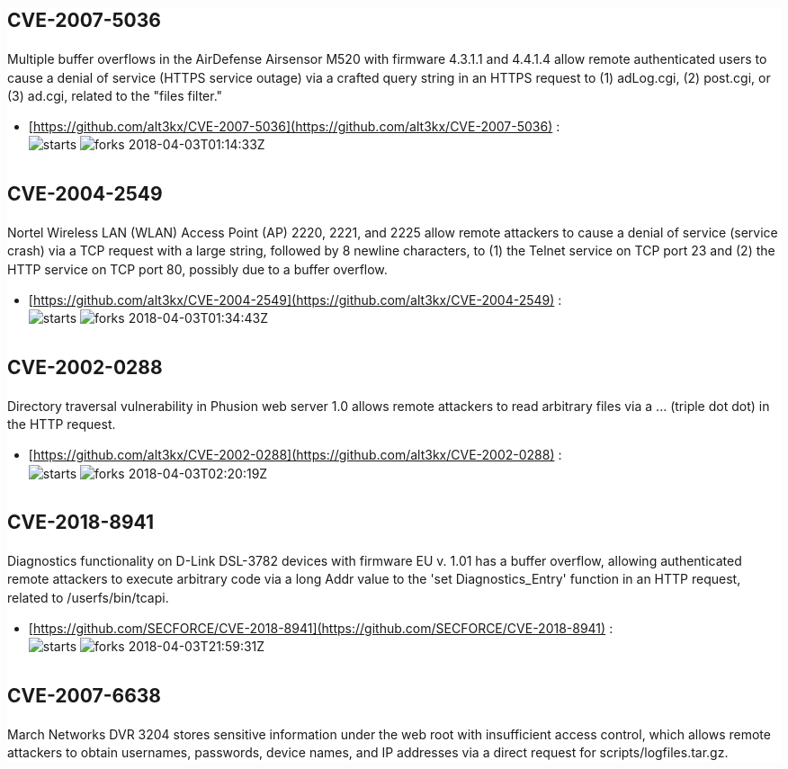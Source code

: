 ## CVE-2007-5036
 Multiple buffer overflows in the AirDefense Airsensor M520 with firmware 4.3.1.1 and 4.4.1.4 allow remote authenticated users to cause a denial of service (HTTPS service outage) via a crafted query string in an HTTPS request to (1) adLog.cgi, (2) post.cgi, or (3) ad.cgi, related to the "files filter."

- [https://github.com/alt3kx/CVE-2007-5036](https://github.com/alt3kx/CVE-2007-5036) :  
![starts](https://img.shields.io/github/stars/alt3kx/CVE-2007-5036.svg) 
![forks](https://img.shields.io/github/forks/alt3kx/CVE-2007-5036.svg) 
2018-04-03T01:14:33Z

## CVE-2004-2549
 Nortel Wireless LAN (WLAN) Access Point (AP) 2220, 2221, and 2225 allow remote attackers to cause a denial of service (service crash) via a TCP request with a large string, followed by 8 newline characters, to (1) the Telnet service on TCP port 23 and (2) the HTTP service on TCP port 80, possibly due to a buffer overflow.

- [https://github.com/alt3kx/CVE-2004-2549](https://github.com/alt3kx/CVE-2004-2549) :  
![starts](https://img.shields.io/github/stars/alt3kx/CVE-2004-2549.svg) 
![forks](https://img.shields.io/github/forks/alt3kx/CVE-2004-2549.svg) 
2018-04-03T01:34:43Z

## CVE-2002-0288
 Directory traversal vulnerability in Phusion web server 1.0 allows remote attackers to read arbitrary files via a ... (triple dot dot) in the HTTP request.

- [https://github.com/alt3kx/CVE-2002-0288](https://github.com/alt3kx/CVE-2002-0288) :  
![starts](https://img.shields.io/github/stars/alt3kx/CVE-2002-0288.svg) 
![forks](https://img.shields.io/github/forks/alt3kx/CVE-2002-0288.svg) 
2018-04-03T02:20:19Z

## CVE-2018-8941
 Diagnostics functionality on D-Link DSL-3782 devices with firmware EU v. 1.01 has a buffer overflow, allowing authenticated remote attackers to execute arbitrary code via a long Addr value to the 'set Diagnostics_Entry' function in an HTTP request, related to /userfs/bin/tcapi.

- [https://github.com/SECFORCE/CVE-2018-8941](https://github.com/SECFORCE/CVE-2018-8941) :  
![starts](https://img.shields.io/github/stars/SECFORCE/CVE-2018-8941.svg) 
![forks](https://img.shields.io/github/forks/SECFORCE/CVE-2018-8941.svg) 
2018-04-03T21:59:31Z

## CVE-2007-6638
 March Networks DVR 3204 stores sensitive information under the web root with insufficient access control, which allows remote attackers to obtain usernames, passwords, device names, and IP addresses via a direct request for scripts/logfiles.tar.gz.
